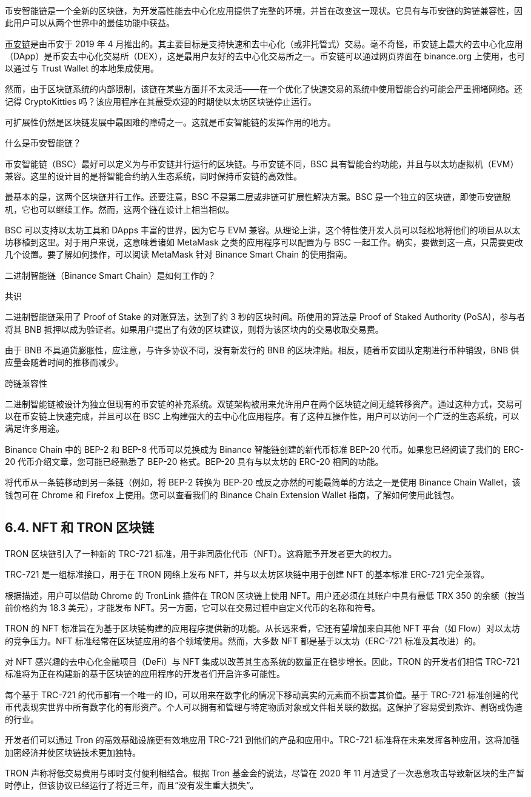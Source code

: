 币安智能链是一个全新的区块链，为开发高性能去中心化应用提供了完整的环境，并旨在改变这一现状。它具有与币安链的跨链兼容性，因此用户可以从两个世界中的最佳功能中获益。

[币安链](https://binance.org)是由币安于 2019 年 4 月推出的。其主要目标是支持快速和去中心化（或非托管式）交易。毫不奇怪，币安链上最大的去中心化应用（DApp）是币安去中心化交易所（DEX），这是最用户友好的去中心化交易所之一。币安链可以通过网页界面在 binance.org 上使用，也可以通过与 Trust Wallet 的本地集成使用。

然而，由于区块链系统的内部限制，该链在某些方面并不太灵活——在一个优化了快速交易的系统中使用智能合约可能会严重拥堵网络。还记得 CryptoKitties 吗？该应用程序在其最受欢迎的时期使以太坊区块链停止运行。

可扩展性仍然是区块链发展中最困难的障碍之一。这就是币安智能链的发挥作用的地方。

什么是币安智能链？

币安智能链（BSC）最好可以定义为与币安链并行运行的区块链。与币安链不同，BSC 具有智能合约功能，并且与以太坊虚拟机（EVM）兼容。这里的设计目的是将智能合约纳入生态系统，同时保持币安链的高效性。

最基本的是，这两个区块链并行工作。还要注意，BSC 不是第二层或非链可扩展性解决方案。BSC 是一个独立的区块链，即使币安链脱机，它也可以继续工作。然而，这两个链在设计上相当相似。

BSC 可以支持以太坊工具和 DApps 丰富的世界，因为它与 EVM 兼容。从理论上讲，这个特性使开发人员可以轻松地将他们的项目从以太坊移植到这里。对于用户来说，这意味着诸如 MetaMask 之类的应用程序可以配置为与 BSC 一起工作。确实，要做到这一点，只需要更改几个设置。要了解如何操作，可以阅读 MetaMask 针对 Binance Smart Chain 的使用指南。

二进制智能链（Binance Smart Chain）是如何工作的？

共识

二进制智能链采用了 Proof of Stake 的对账算法，达到了约 3 秒的区块时间。所使用的算法是 Proof of Staked Authority (PoSA)，参与者将其 BNB 抵押以成为验证者。如果用户提出了有效的区块建议，则将为该区块内的交易收取交易费。

由于 BNB 不具通货膨胀性，应注意，与许多协议不同，没有新发行的 BNB 的区块津贴。相反，随着币安团队定期进行币种销毁，BNB 供应量会随着时间的推移而减少。

跨链兼容性

二进制智能链被设计为独立但现有的币安链的补充系统。双链架构被用来允许用户在两个区块链之间无缝转移资产。通过这种方式，交易可以在币安链上快速完成，并且可以在 BSC 上构建强大的去中心化应用程序。有了这种互操作性，用户可以访问一个广泛的生态系统，可以满足许多用途。

Binance Chain 中的 BEP-2 和 BEP-8 代币可以兑换成为 Binance 智能链创建的新代币标准 BEP-20 代币。如果您已经阅读了我们的 ERC-20 代币介绍文章，您可能已经熟悉了 BEP-20 格式。BEP-20 具有与以太坊的 ERC-20 相同的功能。

将代币从一条链移动到另一条链（例如，将 BEP-2 转换为 BEP-20 或反之亦然的可能最简单的方法之一是使用 Binance Chain Wallet，该钱包可在 Chrome 和 Firefox 上使用。您可以查看我们的 Binance Chain Extension Wallet 指南，了解如何使用此钱包。

## 6.4\. NFT 和 TRON 区块链

TRON 区块链引入了一种新的 TRC-721 标准，用于非同质化代币（NFT）。这将赋予开发者更大的权力。

TRC-721 是一组标准接口，用于在 TRON 网络上发布 NFT，并与以太坊区块链中用于创建 NFT 的基本标准 ERC-721 完全兼容。

根据描述，用户可以借助 Chrome 的 TronLink 插件在 TRON 区块链上使用 NFT。用户还必须在其账户中具有最低 TRX 350 的余额（按当前价格约为 18.3 美元），才能发布 NFT。另一方面，它可以在交易过程中自定义代币的名称和符号。

TRON 的 NFT 标准旨在为基于区块链构建的应用程序提供新的功能。从长远来看，它还有望增加来自其他 NFT 平台（如 Flow）对以太坊的竞争压力。NFT 标准经常在区块链应用的各个领域使用。然而，大多数 NFT 都是基于以太坊（ERC-721 标准及其改进）的。

对 NFT 感兴趣的去中心化金融项目（DeFi）与 NFT 集成以改善其生态系统的数量正在稳步增长。因此，TRON 的开发者们相信 TRC-721 标准将为正在构建新的基于区块链的应用程序的开发者们开启许多可能性。

每个基于 TRC-721 的代币都有一个唯一的 ID，可以用来在数字化的情况下移动真实的元素而不损害其价值。基于 TRC-721 标准创建的代币代表现实世界中所有数字化的有形资产。个人可以拥有和管理与特定物质对象或文件相关联的数据。这保护了容易受到欺诈、剽窃或伪造的行业。

开发者们可以通过 Tron 的高效基础设施更有效地应用 TRC-721 到他们的产品和应用中。TRC-721 标准将在未来发挥各种应用，这将加强加密经济并使区块链技术更加独特。

TRON 声称将低交易费用与即时支付便利相结合。根据 Tron 基金会的说法，尽管在 2020 年 11 月遭受了一次恶意攻击导致新区块的生产暂时停止，但该协议已经运行了将近三年，而且“没有发生重大损失”。
